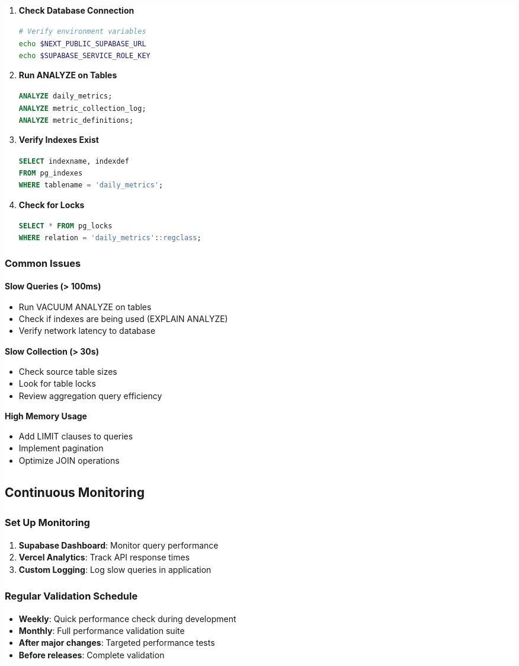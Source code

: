1. **Check Database Connection**
   ```bash
   # Verify environment variables
   echo $NEXT_PUBLIC_SUPABASE_URL
   echo $SUPABASE_SERVICE_ROLE_KEY
   ```

2. **Run ANALYZE on Tables**
   ```sql
   ANALYZE daily_metrics;
   ANALYZE metric_collection_log;
   ANALYZE metric_definitions;
   ```

3. **Verify Indexes Exist**
   ```sql
   SELECT indexname, indexdef 
   FROM pg_indexes 
   WHERE tablename = 'daily_metrics';
   ```

4. **Check for Locks**
   ```sql
   SELECT * FROM pg_locks 
   WHERE relation = 'daily_metrics'::regclass;
   ```

### Common Issues

**Slow Queries (> 100ms)**
- Run VACUUM ANALYZE on tables
- Check if indexes are being used (EXPLAIN ANALYZE)
- Verify network latency to database

**Slow Collection (> 30s)**
- Check source table sizes
- Look for table locks
- Review aggregation query efficiency

**High Memory Usage**
- Add LIMIT clauses to queries
- Implement pagination
- Optimize JOIN operations

## Continuous Monitoring

### Set Up Monitoring
1. **Supabase Dashboard**: Monitor query performance
2. **Vercel Analytics**: Track API response times
3. **Custom Logging**: Log slow queries in application

### Regular Validation Schedule
- **Weekly**: Quick performance check during development
- **Monthly**: Full performance validation suite
- **After major changes**: Targeted performance tests
- **Before releases**: Complete validation
